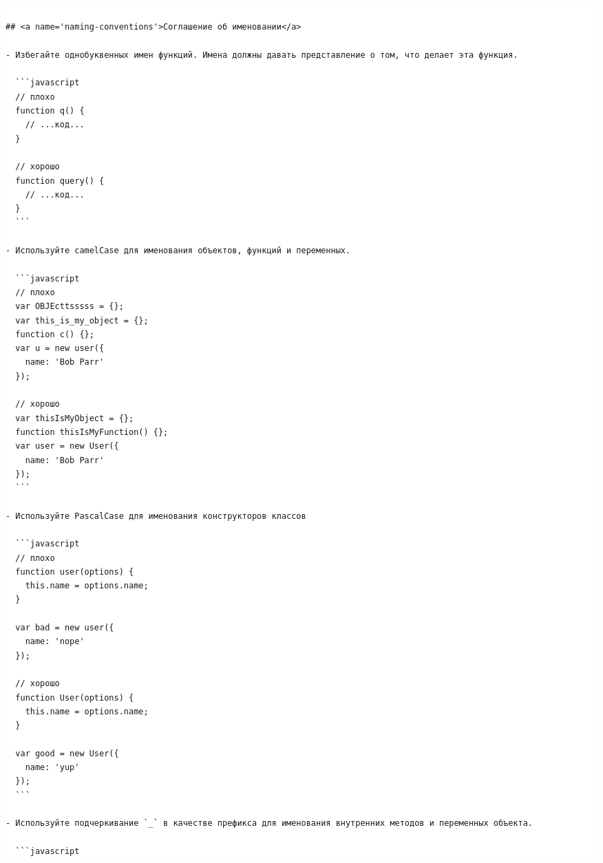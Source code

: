   ```

## <a name='naming-conventions'>Соглашение об именовании</a>

  - Избегайте однобуквенных имен функций. Имена должны давать представление о том, что делает эта функция.

    ```javascript
    // плохо
    function q() {
      // ...код...
    }

    // хорошо
    function query() {
      // ...код...
    }
    ```

  - Используйте camelCase для именования объектов, функций и переменных.

    ```javascript
    // плохо
    var OBJEcttsssss = {};
    var this_is_my_object = {};
    function c() {};
    var u = new user({
      name: 'Bob Parr'
    });

    // хорошо
    var thisIsMyObject = {};
    function thisIsMyFunction() {};
    var user = new User({
      name: 'Bob Parr'
    });
    ```

  - Используйте PascalCase для именования конструкторов классов

    ```javascript
    // плохо
    function user(options) {
      this.name = options.name;
    }

    var bad = new user({
      name: 'nope'
    });

    // хорошо
    function User(options) {
      this.name = options.name;
    }

    var good = new User({
      name: 'yup'
    });
    ```

  - Используйте подчеркивание `_` в качестве префикса для именования внутренних методов и переменных объекта.

    ```javascript
  ```